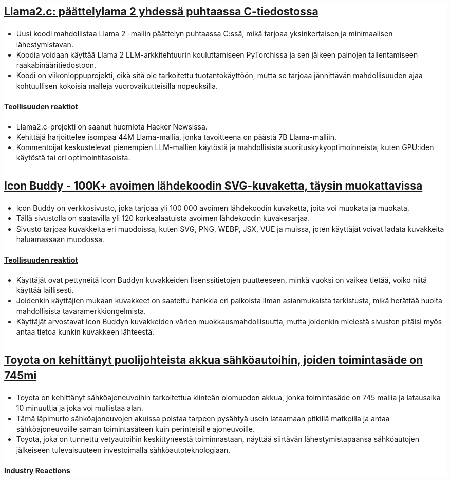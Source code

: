 ## [Llama2.c: päättelylama 2 yhdessä puhtaassa C-tiedostossa](https://github.com/karpathy/llama2.c)

- Uusi koodi mahdollistaa Llama 2 -mallin päättelyn puhtaassa C:ssä, mikä tarjoaa yksinkertaisen ja minimaalisen lähestymistavan.
- Koodia voidaan käyttää Llama 2 LLM-arkkitehtuurin kouluttamiseen PyTorchissa ja sen jälkeen painojen tallentamiseen raakabinääritiedostoon.
- Koodi on viikonloppuprojekti, eikä sitä ole tarkoitettu tuotantokäyttöön, mutta se tarjoaa jännittävän mahdollisuuden ajaa kohtuullisen kokoisia malleja vuorovaikutteisilla nopeuksilla.

#### [Teollisuuden reaktiot](http://news.ycombinator.com/item?id=36838051)

- Llama2.c-projekti on saanut huomiota Hacker Newsissa.
- Kehittäjä harjoittelee isompaa 44M Llama-mallia, jonka tavoitteena on päästä 7B Llama-malliin.
- Kommentoijat keskustelevat pienempien LLM-mallien käytöstä ja mahdollisista suorituskykyoptimoinneista, kuten GPU:iden käytöstä tai eri optimointitasoista.

## [Icon Buddy - 100K+ avoimen lähdekoodin SVG-kuvaketta, täysin muokattavissa](https://iconbuddy.app/)

- Icon Buddy on verkkosivusto, joka tarjoaa yli 100 000 avoimen lähdekoodin kuvaketta, joita voi muokata ja muokata.
- Tällä sivustolla on saatavilla yli 120 korkealaatuista avoimen lähdekoodin kuvakesarjaa.
- Sivusto tarjoaa kuvakkeita eri muodoissa, kuten SVG, PNG, WEBP, JSX, VUE ja muissa, joten käyttäjät voivat ladata kuvakkeita haluamassaan muodossa.

#### [Teollisuuden reaktiot](http://news.ycombinator.com/item?id=36837442)

- Käyttäjät ovat pettyneitä Icon Buddyn kuvakkeiden lisenssitietojen puutteeseen, minkä vuoksi on vaikea tietää, voiko niitä käyttää laillisesti.
- Joidenkin käyttäjien mukaan kuvakkeet on saatettu hankkia eri paikoista ilman asianmukaista tarkistusta, mikä herättää huolta mahdollisista tavaramerkkiongelmista.
- Käyttäjät arvostavat Icon Buddyn kuvakkeiden värien muokkausmahdollisuutta, mutta joidenkin mielestä sivuston pitäisi myös antaa tietoa kunkin kuvakkeen lähteestä.

## [Toyota on kehittänyt puolijohteista akkua sähköautoihin, joiden toimintasäde on 745mi](https://www.topspeed.com/toyota-745-mile-solid-state-battery/)

- Toyota on kehittänyt sähköajoneuvoihin tarkoitettua kiinteän olomuodon akkua, jonka toimintasäde on 745 mailia ja latausaika 10 minuuttia ja joka voi mullistaa alan.
- Tämä läpimurto sähköajoneuvojen akuissa poistaa tarpeen pysähtyä usein lataamaan pitkillä matkoilla ja antaa sähköajoneuvoille saman toimintasäteen kuin perinteisille ajoneuvoille.
- Toyota, joka on tunnettu vetyautoihin keskittyneestä toiminnastaan, näyttää siirtävän lähestymistapaansa sähköautojen jälkeiseen tulevaisuuteen investoimalla sähköautoteknologiaan.

#### [Industry Reactions](http://news.ycombinator.com/item?id=36833836)
